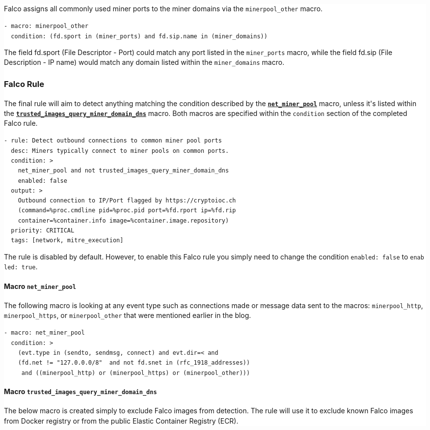 Falco assigns all commonly used miner ports to the miner domains via the `minerpool_other` macro.

```
- macro: minerpool_other
  condition: (fd.sport in (miner_ports) and fd.sip.name in (miner_domains))
```

The field fd.sport (File Descriptor - Port) could match any port listed in the `miner_ports` macro, while the field fd.sip (File Description - IP name) would match any domain listed within the `miner_domains` macro. 


### Falco Rule

The final rule will aim to detect anything matching the condition described by the [**`net_miner_pool`**](https://github.com/falcosecurity/falco/blob/e3dbae325935dd2ddec5edb750ee8dfda0b785d6/rules/falco_rules.yaml#L2864) macro, unless it's listed within the [**`trusted_images_query_miner_domain_dns`**](https://github.com/falcosecurity/falco/blob/e3dbae325935dd2ddec5edb750ee8dfda0b785d6/rules/falco_rules.yaml#L2867) macro. Both macros are specified within the `condition` section of the completed Falco rule.


```
- rule: Detect outbound connections to common miner pool ports
  desc: Miners typically connect to miner pools on common ports.
  condition: >
    net_miner_pool and not trusted_images_query_miner_domain_dns
    enabled: false
  output: >
    Outbound connection to IP/Port flagged by https://cryptoioc.ch 
    (command=%proc.cmdline pid=%proc.pid port=%fd.rport ip=%fd.rip 
    container=%container.info image=%container.image.repository)
  priority: CRITICAL
  tags: [network, mitre_execution]
```

The rule is disabled by default. However, to enable this Falco rule you simply need to change the condition `enabled: false` to `enabled: true`.

#### Macro `net_miner_pool`

The following macro is looking at any event type such as connections made or message data sent to the macros: `minerpool_http`, `minerpool_https`, or `minerpool_other` that were mentioned earlier in the blog. 

```
- macro: net_miner_pool
  condition: >
    (evt.type in (sendto, sendmsg, connect) and evt.dir=< and 
    (fd.net != "127.0.0.0/8"  and not fd.snet in (rfc_1918_addresses)) 
     and ((minerpool_http) or (minerpool_https) or (minerpool_other)))
```

#### Macro `trusted_images_query_miner_domain_dns`

The below macro is created simply to exclude Falco images from detection. The rule will use it to exclude known Falco images from Docker registry or from the public Elastic Container Registry (ECR).
